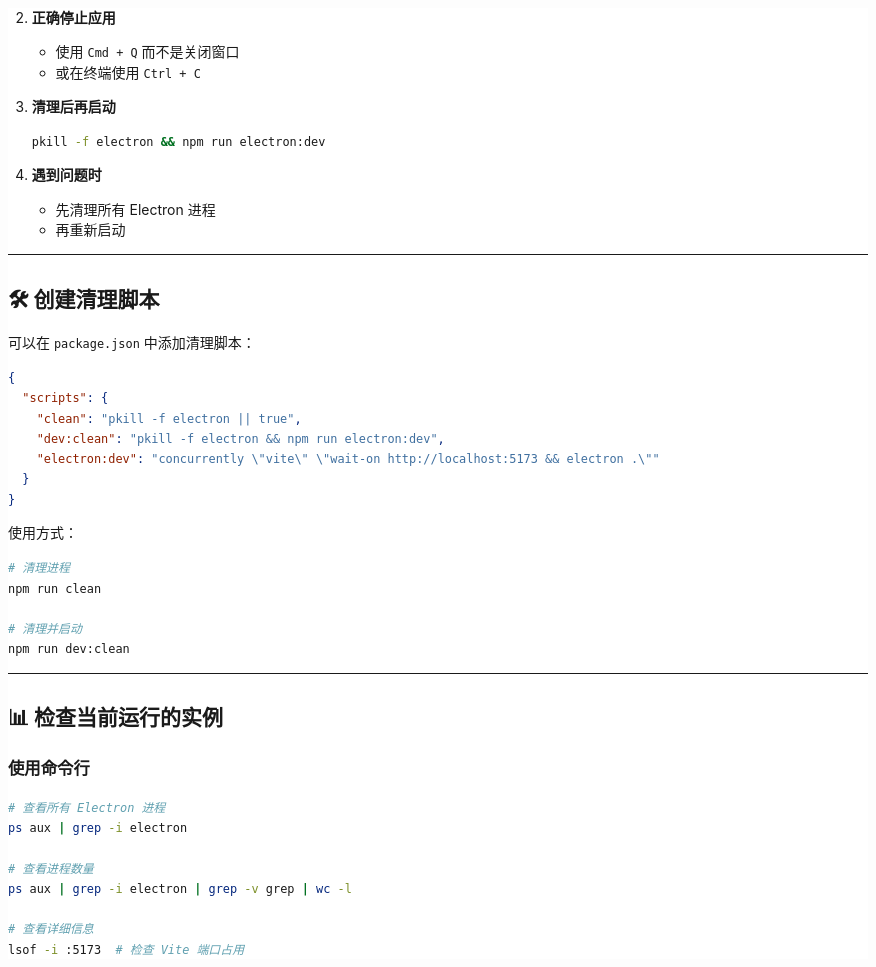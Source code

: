 2. **正确停止应用**
   - 使用 `Cmd + Q` 而不是关闭窗口
   - 或在终端使用 `Ctrl + C`

3. **清理后再启动**
   ```bash
   pkill -f electron && npm run electron:dev
   ```

4. **遇到问题时**
   - 先清理所有 Electron 进程
   - 再重新启动

---

## 🛠️ 创建清理脚本

可以在 `package.json` 中添加清理脚本：

```json
{
  "scripts": {
    "clean": "pkill -f electron || true",
    "dev:clean": "pkill -f electron && npm run electron:dev",
    "electron:dev": "concurrently \"vite\" \"wait-on http://localhost:5173 && electron .\""
  }
}
```

使用方式：
```bash
# 清理进程
npm run clean

# 清理并启动
npm run dev:clean
```

---

## 📊 检查当前运行的实例

### 使用命令行

```bash
# 查看所有 Electron 进程
ps aux | grep -i electron

# 查看进程数量
ps aux | grep -i electron | grep -v grep | wc -l

# 查看详细信息
lsof -i :5173  # 检查 Vite 端口占用
```
